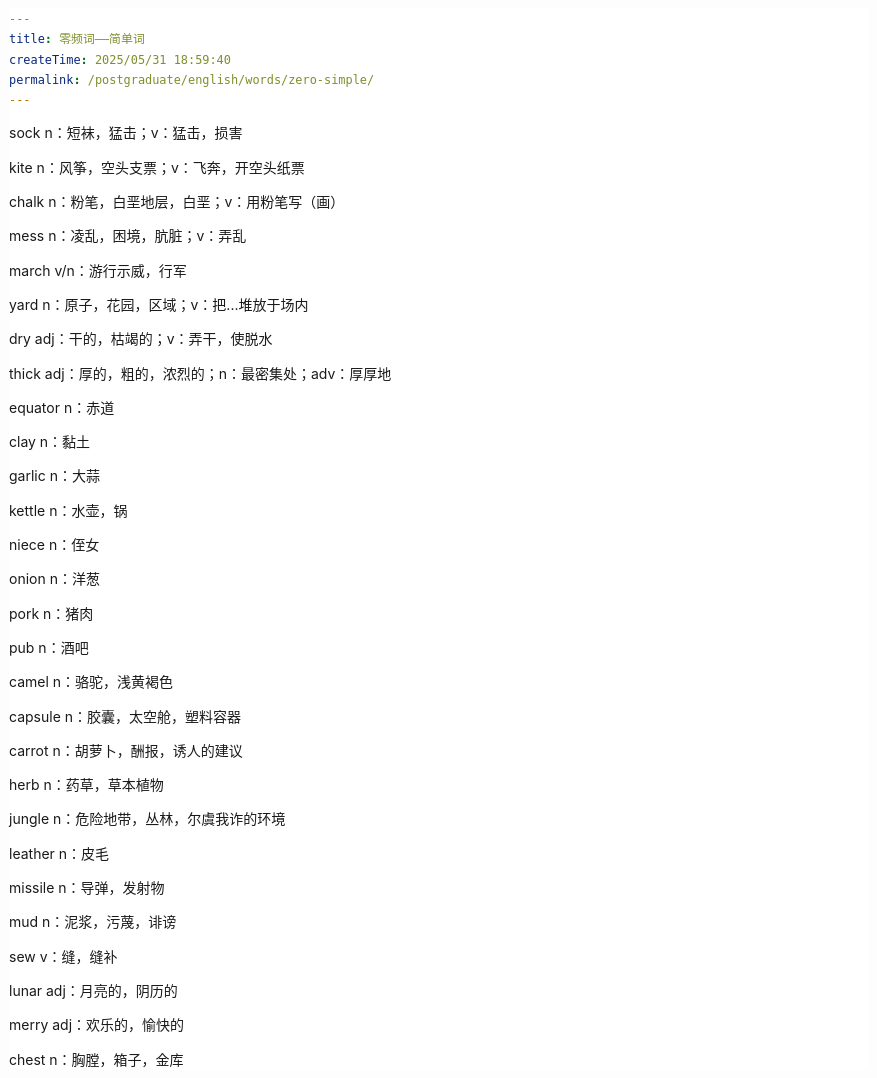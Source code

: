 ```yaml
---
title: 零频词——简单词
createTime: 2025/05/31 18:59:40
permalink: /postgraduate/english/words/zero-simple/
---
```

<div class="word-list">

sock    n：短袜，猛击；v：猛击，损害

kite    n：风筝，空头支票；v：飞奔，开空头纸票

chalk   n：粉笔，白垩地层，白垩；v：用粉笔写（画）

mess    n：凌乱，困境，肮脏；v：弄乱

march   v/n：游行示威，行军

yard    n：原子，花园，区域；v：把...堆放于场内

dry     adj：干的，枯竭的；v：弄干，使脱水

thick   adj：厚的，粗的，浓烈的；n：最密集处；adv：厚厚地

equator n：赤道

clay    n：黏土

garlic  n：大蒜

kettle  n：水壶，锅

niece   n：侄女

onion   n：洋葱

pork    n：猪肉

pub     n：酒吧

camel   n：骆驼，浅黄褐色

capsule n：胶囊，太空舱，塑料容器

carrot  n：胡萝卜，酬报，诱人的建议

herb    n：药草，草本植物

jungle  n：危险地带，丛林，尔虞我诈的环境

leather n：皮毛

missile n：导弹，发射物

mud n：泥浆，污蔑，诽谤

sew v：缝，缝补

lunar   adj：月亮的，阴历的

merry   adj：欢乐的，愉快的

chest   n：胸膛，箱子，金库
